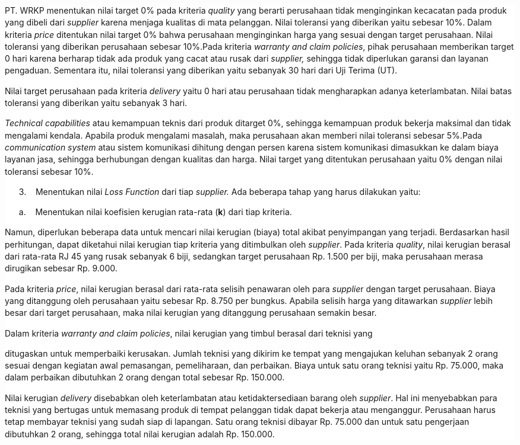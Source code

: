 <p><span class="font2">PT. WRKP menentukan nilai target 0% pada kriteria </span><span class="font2" style="font-style:italic;">quality</span><span class="font2"> yang berarti perusahaan tidak menginginkan kecacatan pada produk yang dibeli dari </span><span class="font2" style="font-style:italic;">supplier</span><span class="font2"> karena menjaga kualitas di mata pelanggan. Nilai toleransi yang diberikan yaitu sebesar 10%. Dalam kriteria </span><span class="font2" style="font-style:italic;">price</span><span class="font2"> ditentukan nilai target 0% bahwa perusahaan menginginkan harga yang sesuai dengan target perusahaan. Nilai toleransi yang diberikan perusahaan sebesar 10%.Pada kriteria </span><span class="font2" style="font-style:italic;">warranty and claim policies</span><span class="font2">, pihak perusahaan memberikan target 0 hari karena berharap tidak ada produk yang cacat atau rusak dari </span><span class="font2" style="font-style:italic;">supplier,</span><span class="font2"> sehingga tidak diperlukan garansi dan layanan pengaduan. Sementara itu, nilai toleransi yang diberikan yaitu sebanyak 30 hari dari Uji Terima (UT).</span></p>
<p><span class="font2">Nilai target perusahaan pada kriteria </span><span class="font2" style="font-style:italic;">delivery </span><span class="font2">yaitu 0 hari atau perusahaan tidak mengharapkan adanya keterlambatan. Nilai batas toleransi yang diberikan yaitu sebanyak 3 hari.</span></p>
<p><span class="font2" style="font-style:italic;">Technical capabilities</span><span class="font2"> atau kemampuan teknis dari produk ditarget 0%, sehingga kemampuan produk bekerja maksimal dan tidak mengalami kendala. Apabila produk mengalami masalah, maka perusahaan akan memberi nilai toleransi sebesar 5%.Pada </span><span class="font2" style="font-style:italic;">communication system</span><span class="font2"> atau sistem komunikasi dihitung dengan persen karena sistem komunikasi dimasukkan ke dalam biaya layanan jasa, sehingga berhubungan dengan kualitas dan harga. Nilai target yang ditentukan perusahaan yaitu 0% dengan nilai toleransi sebesar 10%.</span></p>
<ul style="list-style:none;"><li>
<p><span class="font2">3. &nbsp;&nbsp;&nbsp;Menentukan nilai </span><span class="font2" style="font-style:italic;">Loss Function</span><span class="font2"> dari tiap </span><span class="font2" style="font-style:italic;">supplier.</span><span class="font2"> Ada beberapa tahap yang harus dilakukan yaitu:</span></p></li></ul>
<ul style="list-style:none;"><li>
<p><span class="font2">a. &nbsp;&nbsp;&nbsp;Menentukan nilai koefisien kerugian rata-rata (</span><span class="font2" style="font-weight:bold;">k</span><span class="font2">) dari tiap kriteria.</span></p></li></ul>
<p><span class="font2">Namun, diperlukan beberapa data untuk mencari nilai kerugian (biaya) total akibat penyimpangan yang terjadi. Berdasarkan hasil perhitungan, dapat diketahui nilai kerugian tiap kriteria yang ditimbulkan oleh </span><span class="font2" style="font-style:italic;">supplier</span><span class="font2">. Pada kriteria </span><span class="font2" style="font-style:italic;">quality</span><span class="font2">, nilai kerugian berasal dari rata-rata RJ 45 yang rusak sebanyak 6 biji, sedangkan target perusahaan Rp. 1.500 per biji, maka perusahaan merasa dirugikan sebesar Rp. 9.000.</span></p>
<p><span class="font2">Pada kriteria </span><span class="font2" style="font-style:italic;">price</span><span class="font2">, nilai kerugian berasal dari rata-rata selisih penawaran oleh para </span><span class="font2" style="font-style:italic;">supplie</span><span class="font2">r dengan target perusahaan. Biaya yang ditanggung oleh perusahaan yaitu sebesar Rp. 8.750 per bungkus. Apabila selisih harga yang ditawarkan </span><span class="font2" style="font-style:italic;">supplier</span><span class="font2"> lebih besar dari target perusahaan, maka nilai kerugian yang ditanggung perusahaan semakin besar.</span></p>
<p><span class="font2">Dalam kriteria </span><span class="font2" style="font-style:italic;">warranty and claim policies</span><span class="font2">, nilai kerugian yang timbul berasal dari teknisi yang</span></p>
<p><span class="font2">ditugaskan untuk memperbaiki kerusakan. Jumlah teknisi yang dikirim ke tempat yang mengajukan keluhan sebanyak 2 orang sesuai dengan kegiatan awal pemasangan, pemeliharaan, dan perbaikan. Biaya untuk satu orang teknisi yaitu Rp. 75.000, maka dalam perbaikan dibutuhkan 2 orang dengan total sebesar Rp. 150.000.</span></p>
<p><span class="font2">Nilai kerugian </span><span class="font2" style="font-style:italic;">delivery</span><span class="font2"> disebabkan oleh keterlambatan atau ketidaktersediaan barang oleh </span><span class="font2" style="font-style:italic;">supplier</span><span class="font2">. Hal ini menyebabkan para teknisi yang bertugas untuk memasang produk di tempat pelanggan tidak dapat bekerja atau menganggur. Perusahaan harus tetap membayar teknisi yang sudah siap di lapangan. Satu orang teknisi dibayar Rp. 75.000 dan untuk satu pengerjaan dibutuhkan 2 orang, sehingga total nilai kerugian adalah Rp. 150.000.</span></p>